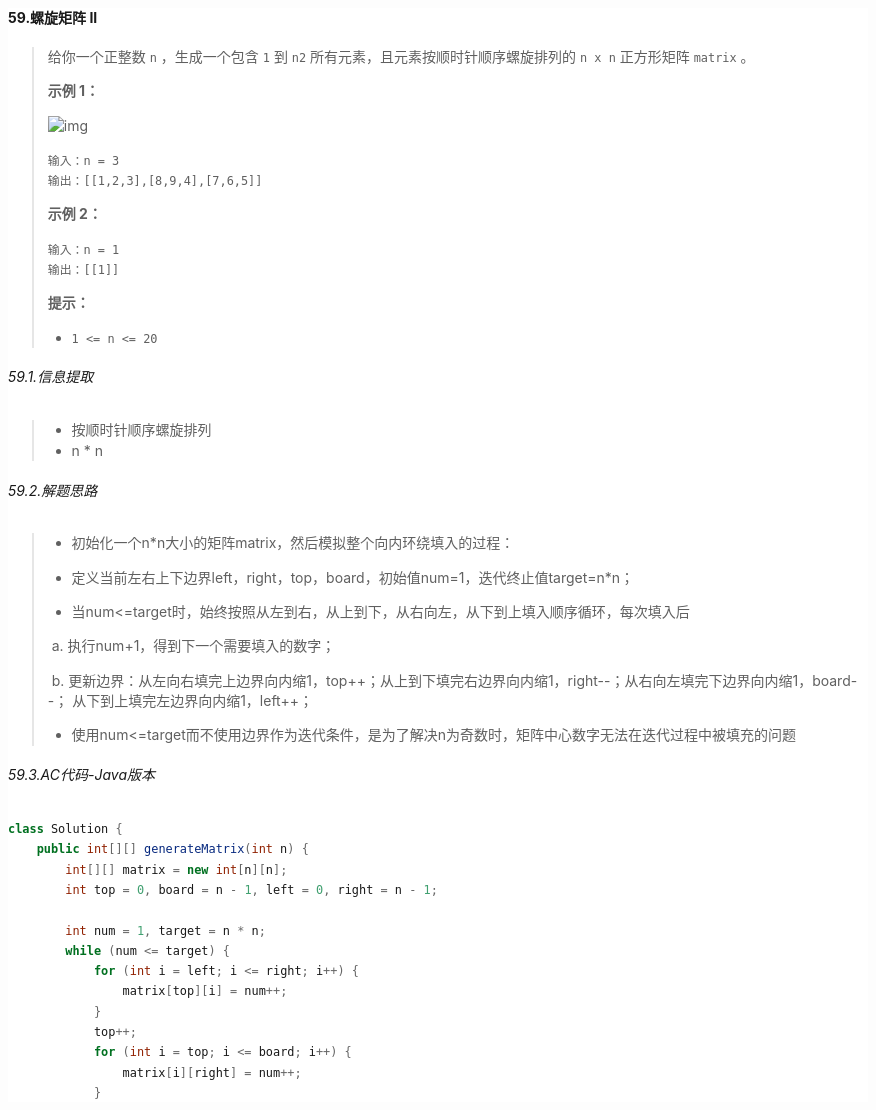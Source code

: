 

#### 59.螺旋矩阵 II

>给你一个正整数 `n` ，生成一个包含 `1` 到 `n2` 所有元素，且元素按顺时针顺序螺旋排列的 `n x n` 正方形矩阵 `matrix` 。
>
> 
>
>**示例 1：**
>
>![img](https://assets.leetcode.com/uploads/2020/11/13/spiraln.jpg)
>
>```
>输入：n = 3
>输出：[[1,2,3],[8,9,4],[7,6,5]]
>```
>
>**示例 2：**
>
>```
>输入：n = 1
>输出：[[1]]
>```
>
> 
>
>**提示：**
>
>- `1 <= n <= 20`

###### 59.1.信息提取

>* 按顺时针顺序螺旋排列
>* n * n

###### 59.2.解题思路

>* 初始化一个n*n大小的矩阵matrix，然后模拟整个向内环绕填入的过程：
>
>* 定义当前左右上下边界left，right，top，board，初始值num=1，迭代终止值target=n*n；
>
>* 当num<=target时，始终按照从左到右，从上到下，从右向左，从下到上填入顺序循环，每次填入后
>
>  ​	a. 执行num+1，得到下一个需要填入的数字；
>
>  ​	b. 更新边界：从左向右填完上边界向内缩1，top++；从上到下填完右边界向内缩1，right--；从右向左填完下边界向内缩1，board--；	   从下到上填完左边界向内缩1，left++； 
>
>* 使用num<=target而不使用边界作为迭代条件，是为了解决n为奇数时，矩阵中心数字无法在迭代过程中被填充的问题

###### 59.3.AC代码-Java版本

```java
class Solution {
    public int[][] generateMatrix(int n) {
        int[][] matrix = new int[n][n];
        int top = 0, board = n - 1, left = 0, right = n - 1;

        int num = 1, target = n * n;
        while (num <= target) {
            for (int i = left; i <= right; i++) {
                matrix[top][i] = num++;
            }
            top++;
            for (int i = top; i <= board; i++) {
                matrix[i][right] = num++;
            }
```